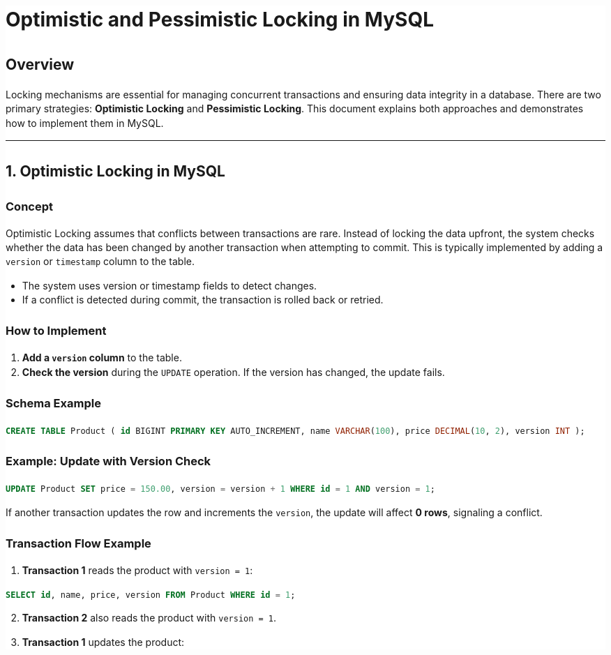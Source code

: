 
# Optimistic and Pessimistic Locking in MySQL

## Overview

Locking mechanisms are essential for managing concurrent transactions and ensuring data integrity in a database. There are two primary strategies: **Optimistic Locking** and **Pessimistic Locking**. This document explains both approaches and demonstrates how to implement them in MySQL.

---

## 1. Optimistic Locking in MySQL

### Concept

Optimistic Locking assumes that conflicts between transactions are rare. Instead of locking the data upfront, the system checks whether the data has been changed by another transaction when attempting to commit. This is typically implemented by adding a `version` or `timestamp` column to the table.

- The system uses version or timestamp fields to detect changes.
- If a conflict is detected during commit, the transaction is rolled back or retried.

### How to Implement

1. **Add a `version` column** to the table.
2. **Check the version** during the `UPDATE` operation. If the version has changed, the update fails.

### Schema Example
```sql
CREATE TABLE Product ( id BIGINT PRIMARY KEY AUTO_INCREMENT, name VARCHAR(100), price DECIMAL(10, 2), version INT );
```

### Example: Update with Version Check
```sql
UPDATE Product SET price = 150.00, version = version + 1 WHERE id = 1 AND version = 1;
```

If another transaction updates the row and increments the `version`, the update will affect **0 rows**, signaling a conflict.

### Transaction Flow Example

1. **Transaction 1** reads the product with `version = 1`:
```sql
SELECT id, name, price, version FROM Product WHERE id = 1;
```

2. **Transaction 2** also reads the product with `version = 1`.

3. **Transaction 1** updates the product:
